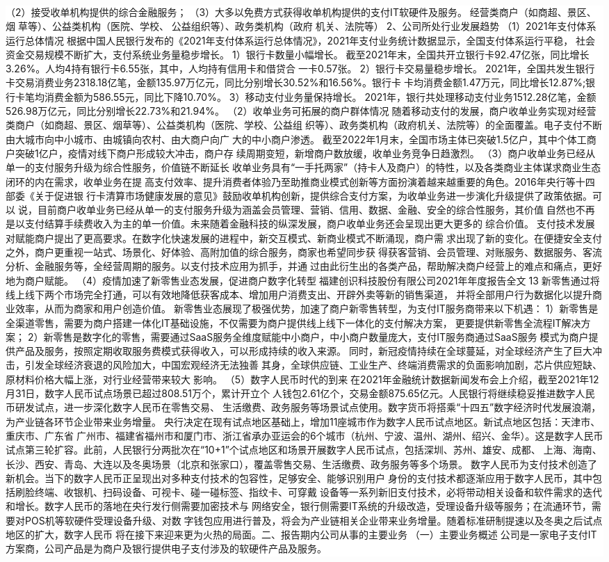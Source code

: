 （2）接受收单机构提供的综合金融服务；
（3）大多以免费方式获得收单机构提供的支付IT软硬件及服务。
经营类商户（如商超、景区、烟
草等）、公益类机构（医院、学校、
公益组织等）、政务类机构（政府
机关、法院等）
2、公司所处行业发展趋势
（1）2021年支付体系运行总体情况
根据中国人民银行发布的《2021年支付体系运行总体情况》，2021年支付业务统计数据显示，全国支付体系运行平稳，
社会资金交易规模不断扩大，支付系统业务量稳步增长。
1）银行卡数量小幅增长。
截至2021年末，全国共开立银行卡92.47亿张，同比增长3.26%。人均4持有银行卡6.55张，其中，人均持有信用卡和借贷合
一卡0.57张。
2）银行卡交易量稳步增长。
2021年，全国共发生银行卡交易消费业务2318.18亿笔，金额135.97万亿元，同比分别增长30.52%和16.56%。银行卡
卡均消费金额1.47万元，同比增长12.87%;银行卡笔均消费金额为586.55元，同比下降10.70%。
3）移动支付业务量保持增长。
2021年，银行共处理移动支付业务1512.28亿笔，金额526.98万亿元，同比分别增长22.73%和21.94%。
（2）收单业务可拓展的商户群体情况
随着移动支付的发展，商户收单业务实现对经营类商户（如商超、景区、烟草等）、公益类机构（医院、学校、公益组
织等）、政务类机构（政府机关、法院等）的全面覆盖。电子支付不断由大城市向中小城市、由城镇向农村、由大商户向广
大的中小商户渗透。
截至2022年1月末，全国市场主体已突破1.5亿户，其中个体工商户突破1亿户，疫情对线下商户形成较大冲击，商户存
续周期变短，新增商户数放缓，收单业务竞争日趋激烈。
（3）商户收单业务已经从单一的支付服务升级为综合性服务，价值链不断延长
收单业务具有“一手托两家”（持卡人及商户）的特性，以及各类商业主体谋求商业生态闭环的内在需求，收单业务在提
高支付效率、提升消费者体验乃至助推商业模式创新等方面扮演着越来越重要的角色。2016年央行等十四部委《关于促进银
行卡清算市场健康发展的意见》鼓励收单机构创新，提供综合支付方案，为收单业务进一步演化升级提供了政策依据。可以
说，目前商户收单业务已经从单一的支付服务升级为涵盖会员管理、营销、信用、数据、金融、安全的综合性服务，其价值
自然也不再是以支付结算手续费收入为主的单一价值。未来随着金融科技的纵深发展，商户收单业务还会呈现出更大更多的
综合价值。
支付技术发展对赋能商户提出了更高要求。在数字化快速发展的进程中，新交互模式、新商业模式不断涌现，商户需
求出现了新的变化。在便捷安全支付之外，商户更重视一站式、场景化、好体验、高附加值的综合服务，商家也希望同步获
得获客营销、会员管理、对账服务、数据服务、客流分析、金融服务等，全经营周期的服务。以支付技术应用为抓手，并通
过由此衍生出的各类产品，帮助解决商户经营上的难点和痛点，更好地为商户赋能。
（4）疫情加速了新零售业态发展，促进商户数字化转型
福建创识科技股份有限公司2021年年度报告全文
13
新零售通过将线上线下两个市场完全打通，可以有效地降低获客成本、增加用户消费支出、开辟外卖等新的销售渠道，
并将全部用户行为数据化以提升商业效率，从而为商家和用户创造价值。
新零售业态展现了极强优势，加速了商户新零售转型，为支付IT服务商带来以下机遇：
1）新零售是全渠道零售，需要为商户搭建一体化IT基础设施，不仅需要为商户提供线上线下一体化的支付解决方案，
更要提供新零售全流程IT解决方案；
2）新零售是数字化的零售，需要通过SaaS服务全维度赋能中小商户，中小商户数量庞大，支付IT服务商通过SaaS服务
模式为商户提供产品及服务，按照定期收取服务费模式获得收入，可以形成持续的收入来源。
同时，新冠疫情持续在全球蔓延，对全球经济产生了巨大冲击，引发全球经济衰退的风险加大，中国宏观经济无法独善
其身，全球供应链、工业生产、终端消费需求的负面影响加剧，芯片供应短缺、原材料价格大幅上涨，对行业经营带来较大
影响。
（5）数字人民币时代的到来
在2021年金融统计数据新闻发布会上介绍，截至2021年12月31日，数字人民币试点场景已超过808.51万个，累计开立个
人钱包2.61亿个，交易金额875.65亿元。人民银行将继续稳妥推进数字人民币研发试点，进一步深化数字人民币在零售交易、
生活缴费、政务服务等场景试点使用。数字货币将搭乘“十四五”数字经济时代发展浪潮，为产业链各环节企业带来业务增量。
央行决定在现有试点地区基础上，增加11座城市作为数字人民币试点地区。新试点地区包括：天津市、重庆市、广东省
广州市、福建省福州市和厦门市、浙江省承办亚运会的6个城市（杭州、宁波、温州、湖州、绍兴、金华）。这是数字人民币
试点第三轮扩容。此前，人民银行分两批次在“10+1”个试点地区和场景开展数字人民币试点，包括深圳、苏州、雄安、成都、
上海、海南、长沙、西安、青岛、大连以及冬奥场景（北京和张家口），覆盖零售交易、生活缴费、政务服务等多个场景。
数字人民币为支付技术创造了新机会。当下的数字人民币正呈现出对多种支付技术的包容性，足够安全、能够识别用户
身份的支付技术都逐渐应用于数字人民币，其中包括刷脸终端、收银机、扫码设备、可视卡、碰一碰标签、指纹卡、可穿戴
设备等一系列新旧支付技术，必将带动相关设备和软件需求的迭代和增长。数字人民币的落地在央行发行侧需要加密技术与
网络安全，银行侧需要IT系统的升级改造，受理设备升级等服务；在流通环节，需要对POS机等软硬件受理设备升级、对数
字钱包应用进行普及，将会为产业链相关企业带来业务增量。随着标准研制提速以及冬奥之后试点地区的扩大，数字人民币
将在接下来迎来更为火热的局面。二、报告期内公司从事的主要业务
（一）主要业务概述
公司是一家电子支付IT方案商，公司产品是为商户及银行提供电子支付涉及的软硬件产品及服务。
